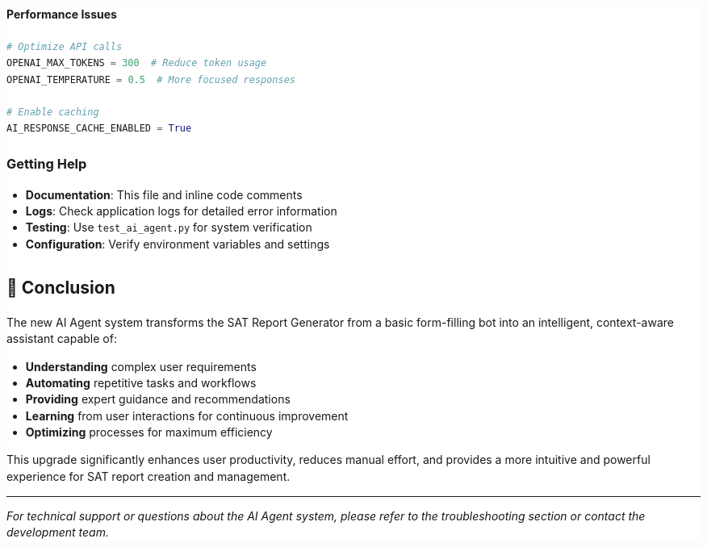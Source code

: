 #### Performance Issues
```python
# Optimize API calls
OPENAI_MAX_TOKENS = 300  # Reduce token usage
OPENAI_TEMPERATURE = 0.5  # More focused responses

# Enable caching
AI_RESPONSE_CACHE_ENABLED = True
```

### Getting Help
- **Documentation**: This file and inline code comments
- **Logs**: Check application logs for detailed error information
- **Testing**: Use `test_ai_agent.py` for system verification
- **Configuration**: Verify environment variables and settings

## 📝 Conclusion

The new AI Agent system transforms the SAT Report Generator from a basic form-filling bot into an intelligent, context-aware assistant capable of:

- **Understanding** complex user requirements
- **Automating** repetitive tasks and workflows
- **Providing** expert guidance and recommendations
- **Learning** from user interactions for continuous improvement
- **Optimizing** processes for maximum efficiency

This upgrade significantly enhances user productivity, reduces manual effort, and provides a more intuitive and powerful experience for SAT report creation and management.

---

*For technical support or questions about the AI Agent system, please refer to the troubleshooting section or contact the development team.*